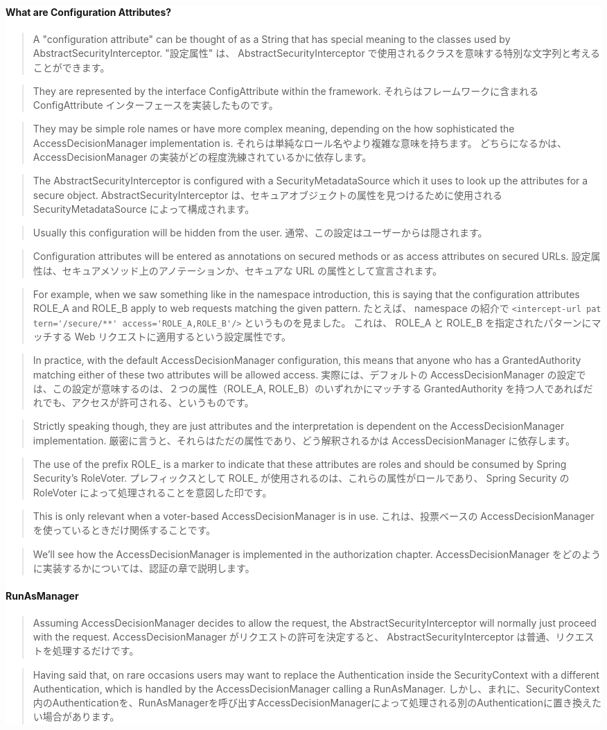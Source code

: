 #### What are Configuration Attributes?
> A "configuration attribute" can be thought of as a String that has special meaning to the classes used by AbstractSecurityInterceptor.
"設定属性" は、 AbstractSecurityInterceptor で使用されるクラスを意味する特別な文字列と考えることができます。

> They are represented by the interface ConfigAttribute within the framework.
それらはフレームワークに含まれる ConfigAttribute インターフェースを実装したものです。

> They may be simple role names or have more complex meaning, depending on the how sophisticated the AccessDecisionManager implementation is.
それらは単純なロール名やより複雑な意味を持ちます。
どちらになるかは、 AccessDecisionManager の実装がどの程度洗練されているかに依存します。

> The AbstractSecurityInterceptor is configured with a SecurityMetadataSource which it uses to look up the attributes for a secure object.
AbstractSecurityInterceptor は、セキュアオブジェクトの属性を見つけるために使用される SecurityMetadataSource によって構成されます。

> Usually this configuration will be hidden from the user.
通常、この設定はユーザーからは隠されます。

> Configuration attributes will be entered as annotations on secured methods or as access attributes on secured URLs.
設定属性は、セキュアメソッド上のアノテーションか、セキュアな URL の属性として宣言されます。

> For example, when we saw something like <intercept-url pattern='/secure/**' access='ROLE_A,ROLE_B'/> in the namespace introduction, this is saying that the configuration attributes ROLE_A and ROLE_B apply to web requests matching the given pattern.
たとえば、 namespace の紹介で `<intercept-url pattern='/secure/**' access='ROLE_A,ROLE_B'/>` というものを見ました。
これは、 ROLE_A と ROLE_B を指定されたパターンにマッチする Web リクエストに適用するという設定属性です。

> In practice, with the default AccessDecisionManager configuration, this means that anyone who has a GrantedAuthority matching either of these two attributes will be allowed access.
実際には、デフォルトの AccessDecisionManager の設定では、この設定が意味するのは、２つの属性（ROLE_A, ROLE_B）のいずれかにマッチする GrantedAuthority を持つ人であればだれでも、アクセスが許可される、というものです。

> Strictly speaking though, they are just attributes and the interpretation is dependent on the AccessDecisionManager implementation.
厳密に言うと、それらはただの属性であり、どう解釈されるかは AccessDecisionManager に依存します。

> The use of the prefix ROLE_ is a marker to indicate that these attributes are roles and should be consumed by Spring Security’s RoleVoter.
プレフィックスとして ROLE_ が使用されるのは、これらの属性がロールであり、 Spring Security の RoleVoter によって処理されることを意図した印です。

> This is only relevant when a voter-based AccessDecisionManager is in use.
これは、投票ベースの AccessDecisionManager を使っているときだけ関係することです。

> We’ll see how the AccessDecisionManager is implemented in the authorization chapter.
AccessDecisionManager をどのように実装するかについては、認証の章で説明します。

#### RunAsManager
> Assuming AccessDecisionManager decides to allow the request, the AbstractSecurityInterceptor will normally just proceed with the request.
AccessDecisionManager がリクエストの許可を決定すると、 AbstractSecurityInterceptor は普通、リクエストを処理するだけです。

> Having said that, on rare occasions users may want to replace the Authentication inside the SecurityContext with a different Authentication, which is handled by the AccessDecisionManager calling a RunAsManager.
しかし、まれに、SecurityContext内のAuthenticationを、RunAsManagerを呼び出すAccessDecisionManagerによって処理される別のAuthenticationに置き換えたい場合があります。
